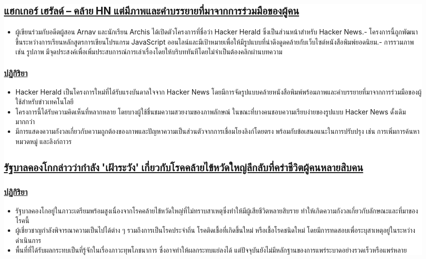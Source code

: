 ## [แฮกเกอร์ เฮรัลด์ – คล้าย HN แต่มีภาพและคำบรรยายที่มาจากการร่วมมือของผู้คน](https://hackerherald.com/)

- ผู้เขียนร่วมกับอดีตผู้สอน Arnav และนักเรียน Archis ได้เปิดตัวโครงการที่ชื่อว่า Hacker Herald ซึ่งเป็นส่วนหน้าสำหรับ Hacker News.- โครงการนี้ถูกพัฒนาขึ้นระหว่างการเรียนหลักสูตรการเขียนโปรแกรม JavaScript ออนไลน์และมีเป้าหมายเพื่อให้มีรูปแบบที่น่าดึงดูดคล้ายกับเว็บไซต์หนังสือพิมพ์ยอดนิยม.- การรวมภาพ เช่น รูปภาพ มีจุดประสงค์เพื่อเพิ่มประสบการณ์การเล่าเรื่องโดยให้บริบททันทีโดยไม่จำเป็นต้องคลิกผ่านบทความ

### [ปฏิกิริยา](https://news.ycombinator.com/item?id=42338327)

- Hacker Herald เป็นโครงการใหม่ที่ได้รับแรงบันดาลใจจาก Hacker News โดยมีการจัดรูปแบบคล้ายหนังสือพิมพ์พร้อมภาพและคำบรรยายที่มาจากการร่วมมือของผู้ใช้สำหรับข่าวเทคโนโลยี
- โครงการนี้ได้รับความคิดเห็นที่หลากหลาย โดยบางผู้ใช้ชื่นชมความสวยงามของภาพลักษณ์ ในขณะที่บางคนชอบความเรียบง่ายของรูปแบบ Hacker News ดั้งเดิมมากกว่า
- มีการแสดงความกังวลเกี่ยวกับความถูกต้องของภาพและปัญหาความเป็นส่วนตัวจากการเชื่อมโยงลิงก์โดยตรง พร้อมกับข้อเสนอแนะในการปรับปรุง เช่น การเพิ่มการค้นหา หมวดหมู่ และลิงก์ถาวร

## [รัฐบาลคองโกกล่าวว่ากำลัง 'เฝ้าระวัง' เกี่ยวกับโรคคล้ายไข้หวัดใหญ่ลึกลับที่คร่าชีวิตผู้คนหลายสิบคน](https://www.ctvnews.ca/health/congo-government-says-it-s-on-alert-over-mystery-flu-like-disease-that-killed-dozens-1.7134550)

### [ปฏิกิริยา](https://news.ycombinator.com/item?id=42332129)

- รัฐบาลคองโกอยู่ในภาวะเตรียมพร้อมสูงเนื่องจากโรคคล้ายไข้หวัดใหญ่ที่ไม่ทราบสาเหตุซึ่งทำให้มีผู้เสียชีวิตหลายสิบราย ทำให้เกิดความกังวลเกี่ยวกับลักษณะและที่มาของโรคนี้
- ผู้เชี่ยวชาญกำลังพิจารณาความเป็นไปได้ต่าง ๆ รวมถึงการเป็นโรคประจำถิ่น โรคติดเชื้อที่เกิดขึ้นใหม่ หรือเชื้อโรคชนิดใหม่ โดยมีการทดสอบเพื่อระบุสาเหตุอยู่ในระหว่างดำเนินการ
- พื้นที่ที่ได้รับผลกระทบเป็นที่รู้จักในเรื่องภาวะทุพโภชนาการ ซึ่งอาจทำให้ผลกระทบแย่ลงได้ แต่ปัจจุบันยังไม่มีหลักฐานของการแพร่ระบาดอย่างรวดเร็วหรือแพร่หลาย

<head>
  <meta property="og:title" content="จำนวนโฆษณาที่ถูกต้องคือศูนย์" />
  <meta property="og:type" content="website" />
  <meta property="og:image" content="https://og.cho.sh/api/og/?title=%E0%B8%88%E0%B8%B3%E0%B8%99%E0%B8%A7%E0%B8%99%E0%B9%82%E0%B8%86%E0%B8%A9%E0%B8%93%E0%B8%B2%E0%B8%97%E0%B8%B5%E0%B9%88%E0%B8%96%E0%B8%B9%E0%B8%81%E0%B8%95%E0%B9%89%E0%B8%AD%E0%B8%87%E0%B8%84%E0%B8%B7%E0%B8%AD%E0%B8%A8%E0%B8%B9%E0%B8%99%E0%B8%A2%E0%B9%8C&subheading=%E0%B8%A7%E0%B8%B1%E0%B8%99%E0%B8%A8%E0%B8%B8%E0%B8%81%E0%B8%A3%E0%B9%8C%E0%B8%97%E0%B8%B5%E0%B9%88%206%20%E0%B8%98%E0%B8%B1%E0%B8%99%E0%B8%A7%E0%B8%B2%E0%B8%84%E0%B8%A1%202567%3A%20%E0%B8%AA%E0%B8%A3%E0%B8%B8%E0%B8%9B%E0%B8%82%E0%B9%88%E0%B8%B2%E0%B8%A7%E0%B9%81%E0%B8%AE%E0%B9%87%E0%B8%81%E0%B9%80%E0%B8%81%E0%B8%AD%E0%B8%A3%E0%B9%8C" />
</head>
